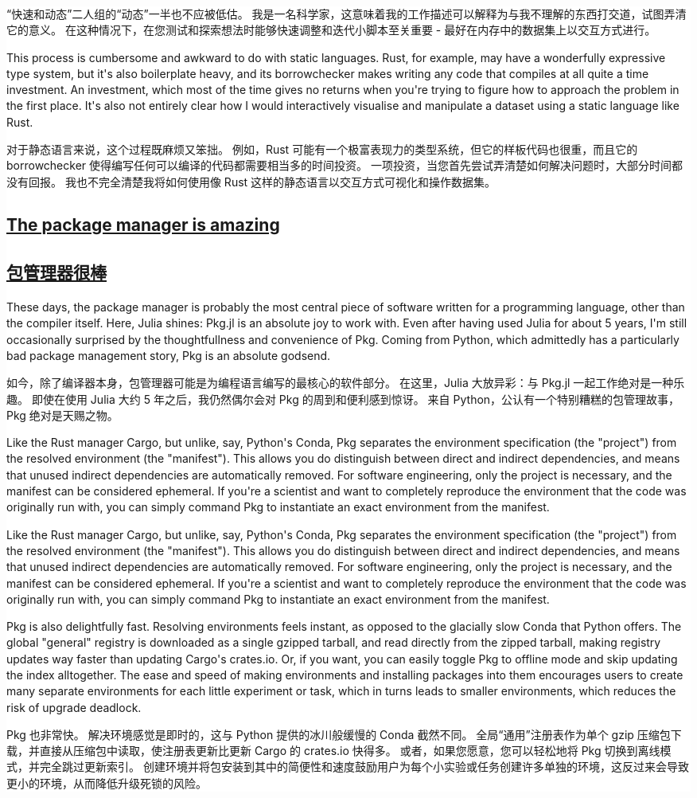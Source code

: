 “快速和动态”二人组的“动态”一半也不应被低估。 我是一名科学家，这意味着我的工作描述可以解释为与我不理解的东西打交道，试图弄清它的意义。 在这种情况下，在您测试和探索想法时能够快速调整和迭代小脚本至关重要 - 最好在内存中的数据集上以交互方式进行。

This process is cumbersome and awkward to do with static languages. Rust, for example, may have a wonderfully expressive type system, but it's also boilerplate heavy, and its borrowchecker makes writing any code that compiles at all quite a time investment. An investment, which most of the time gives no returns when you're trying to figure how to approach the problem in the first place. It's also not entirely clear how I would interactively visualise and manipulate a dataset using a static language like Rust.

对于静态语言来说，这个过程既麻烦又笨拙。 例如，Rust 可能有一个极富表现力的类型系统，但它的样板代码也很重，而且它的 borrowchecker 使得编写任何可以编译的代码都需要相当多的时间投资。 一项投资，当您首先尝试弄清楚如何解决问题时，大部分时间都没有回报。 我也不完全清楚我将如何使用像 Rust 这样的静态语言以交互方式可视化和操作数据集。

## [The package manager is amazing](https://viralinstruction.com/posts/goodjulia/#the_package_manager_is_amazing)

## [包管理器很棒](https://viralinstruction.com/posts/goodjulia/#the_package_manager_is_amazing)

These days, the package manager is probably the most central piece of software written for a programming language, other than the compiler itself. Here, Julia shines: Pkg.jl is an absolute joy to work with. Even after having used Julia for about 5 years, I'm still occasionally surprised by the thoughtfullness and convenience of Pkg. Coming from Python, which admittedly has a particularly bad package management story, Pkg is an absolute godsend.

如今，除了编译器本身，包管理器可能是为编程语言编写的最核心的软件部分。 在这里，Julia 大放异彩：与 Pkg.jl 一起工作绝对是一种乐趣。 即使在使用 Julia 大约 5 年之后，我仍然偶尔会对 Pkg 的周到和便利感到惊讶。 来自 Python，公认有一个特别糟糕的包管理故事，Pkg 绝对是天赐之物。

Like the Rust manager Cargo, but unlike, say, Python's Conda, Pkg separates the environment specification (the "project") from the resolved environment (the "manifest"). This allows you do distinguish between direct and indirect dependencies, and means that unused indirect dependencies are automatically removed. For software engineering, only the project is necessary, and the manifest can be considered ephemeral. If you're a scientist and want to completely reproduce the environment that the code was originally run with, you can simply command Pkg to instantiate an exact environment from the manifest.

Like the Rust manager Cargo, but unlike, say, Python's Conda, Pkg separates the environment specification (the "project") from the resolved environment (the "manifest"). This allows you do distinguish between direct and indirect dependencies, and means that unused indirect dependencies are automatically removed. For software engineering, only the project is necessary, and the manifest can be considered ephemeral. If you're a scientist and want to completely reproduce the environment that the code was originally run with, you can simply command Pkg to instantiate an exact environment from the manifest.

Pkg is also delightfully fast. Resolving environments feels instant, as opposed to the glacially slow Conda that Python offers. The global "general" registry is downloaded as a single gzipped tarball, and read directly from the zipped tarball, making registry updates way faster than updating Cargo's crates.io. Or, if you want, you can easily toggle Pkg to offline mode and skip updating the index alltogether. The ease and speed of making environments and installing packages into them encourages users to create many separate environments for each little experiment or task, which in turns leads to smaller environments, which reduces the risk of upgrade deadlock.

Pkg 也非常快。 解决环境感觉是即时的，这与 Python 提供的冰川般缓慢的 Conda 截然不同。 全局“通用”注册表作为单个 gzip 压缩包下载，并直接从压缩包中读取，使注册表更新比更新 Cargo 的 crates.io 快得多。 或者，如果您愿意，您可以轻松地将 Pkg 切换到离线模式，并完全跳过更新索引。 创建环境并将包安装到其中的简便性和速度鼓励用户为每个小实验或任务创建许多单独的环境，这反过来会导致更小的环境，从而降低升级死锁的风险。
